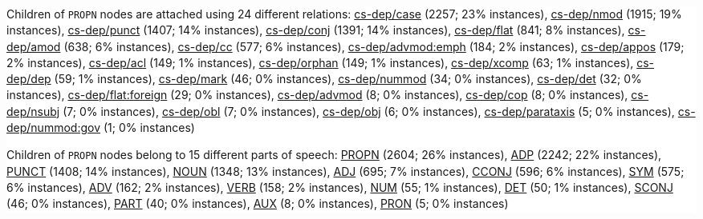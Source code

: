 Children of `PROPN` nodes are attached using 24 different relations: [cs-dep/case]() (2257; 23% instances), [cs-dep/nmod]() (1915; 19% instances), [cs-dep/punct]() (1407; 14% instances), [cs-dep/conj]() (1391; 14% instances), [cs-dep/flat]() (841; 8% instances), [cs-dep/amod]() (638; 6% instances), [cs-dep/cc]() (577; 6% instances), [cs-dep/advmod:emph]() (184; 2% instances), [cs-dep/appos]() (179; 2% instances), [cs-dep/acl]() (149; 1% instances), [cs-dep/orphan]() (149; 1% instances), [cs-dep/xcomp]() (63; 1% instances), [cs-dep/dep]() (59; 1% instances), [cs-dep/mark]() (46; 0% instances), [cs-dep/nummod]() (34; 0% instances), [cs-dep/det]() (32; 0% instances), [cs-dep/flat:foreign]() (29; 0% instances), [cs-dep/advmod]() (8; 0% instances), [cs-dep/cop]() (8; 0% instances), [cs-dep/nsubj]() (7; 0% instances), [cs-dep/obl]() (7; 0% instances), [cs-dep/obj]() (6; 0% instances), [cs-dep/parataxis]() (5; 0% instances), [cs-dep/nummod:gov]() (1; 0% instances)

Children of `PROPN` nodes belong to 15 different parts of speech: [PROPN]() (2604; 26% instances), [ADP]() (2242; 22% instances), [PUNCT]() (1408; 14% instances), [NOUN]() (1348; 13% instances), [ADJ]() (695; 7% instances), [CCONJ]() (596; 6% instances), [SYM]() (575; 6% instances), [ADV]() (162; 2% instances), [VERB]() (158; 2% instances), [NUM]() (55; 1% instances), [DET]() (50; 1% instances), [SCONJ]() (46; 0% instances), [PART]() (40; 0% instances), [AUX]() (8; 0% instances), [PRON]() (5; 0% instances)

